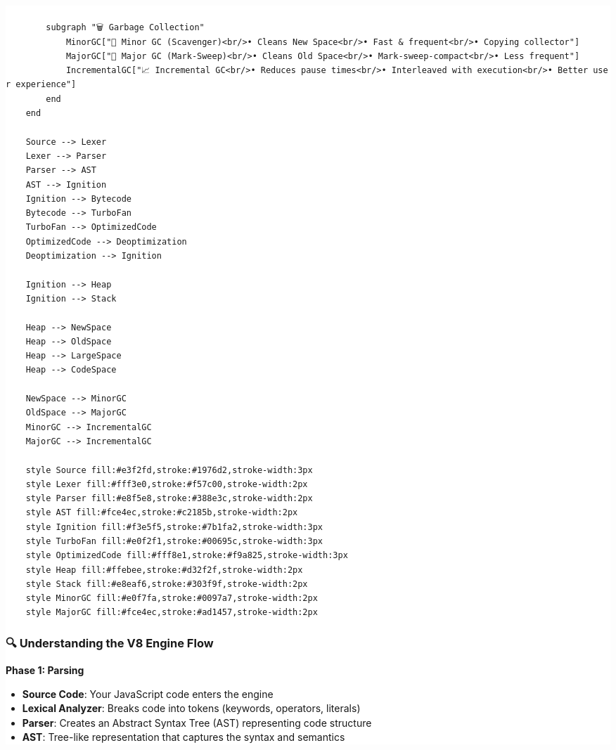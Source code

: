 ```mermaid
        
        subgraph "🗑️ Garbage Collection"
            MinorGC["🧹 Minor GC (Scavenger)<br/>• Cleans New Space<br/>• Fast & frequent<br/>• Copying collector"]
            MajorGC["🧽 Major GC (Mark-Sweep)<br/>• Cleans Old Space<br/>• Mark-sweep-compact<br/>• Less frequent"]
            IncrementalGC["📈 Incremental GC<br/>• Reduces pause times<br/>• Interleaved with execution<br/>• Better user experience"]
        end
    end
    
    Source --> Lexer
    Lexer --> Parser
    Parser --> AST
    AST --> Ignition
    Ignition --> Bytecode
    Bytecode --> TurboFan
    TurboFan --> OptimizedCode
    OptimizedCode --> Deoptimization
    Deoptimization --> Ignition
    
    Ignition --> Heap
    Ignition --> Stack
    
    Heap --> NewSpace
    Heap --> OldSpace
    Heap --> LargeSpace
    Heap --> CodeSpace
    
    NewSpace --> MinorGC
    OldSpace --> MajorGC
    MinorGC --> IncrementalGC
    MajorGC --> IncrementalGC
    
    style Source fill:#e3f2fd,stroke:#1976d2,stroke-width:3px
    style Lexer fill:#fff3e0,stroke:#f57c00,stroke-width:2px
    style Parser fill:#e8f5e8,stroke:#388e3c,stroke-width:2px
    style AST fill:#fce4ec,stroke:#c2185b,stroke-width:2px
    style Ignition fill:#f3e5f5,stroke:#7b1fa2,stroke-width:3px
    style TurboFan fill:#e0f2f1,stroke:#00695c,stroke-width:3px
    style OptimizedCode fill:#fff8e1,stroke:#f9a825,stroke-width:3px
    style Heap fill:#ffebee,stroke:#d32f2f,stroke-width:2px
    style Stack fill:#e8eaf6,stroke:#303f9f,stroke-width:2px
    style MinorGC fill:#e0f7fa,stroke:#0097a7,stroke-width:2px
    style MajorGC fill:#fce4ec,stroke:#ad1457,stroke-width:2px
```

### 🔍 Understanding the V8 Engine Flow

**Phase 1: Parsing**
- **Source Code**: Your JavaScript code enters the engine
- **Lexical Analyzer**: Breaks code into tokens (keywords, operators, literals)
- **Parser**: Creates an Abstract Syntax Tree (AST) representing code structure
- **AST**: Tree-like representation that captures the syntax and semantics
